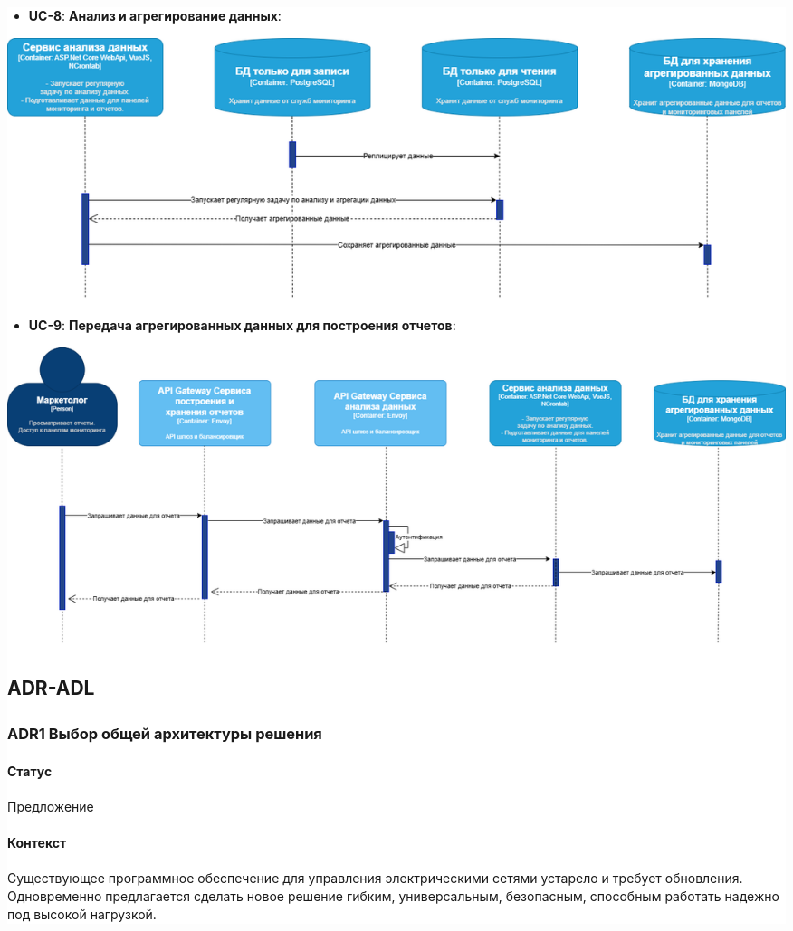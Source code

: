 * **UC-8**: **Анализ и агрегирование данных**:	

![uc8-diagram](img/uc8.png "UC-8")

* **UC-9**: **Передача агрегированных данных для построения отчетов**:	

![uc9-diagram](img/uc9.png "UC-9")

## ADR-ADL

### ADR1 Выбор общей архитектуры решения

#### Статус

Предложение

#### Контекст

Cуществующее программное обеспечение для управления электрическими сетями устарело и требует обновления.
Одновременно предлагается сделать новое решение гибким, универсальным, безопасным, способным работать надежно под высокой нагрузкой.
